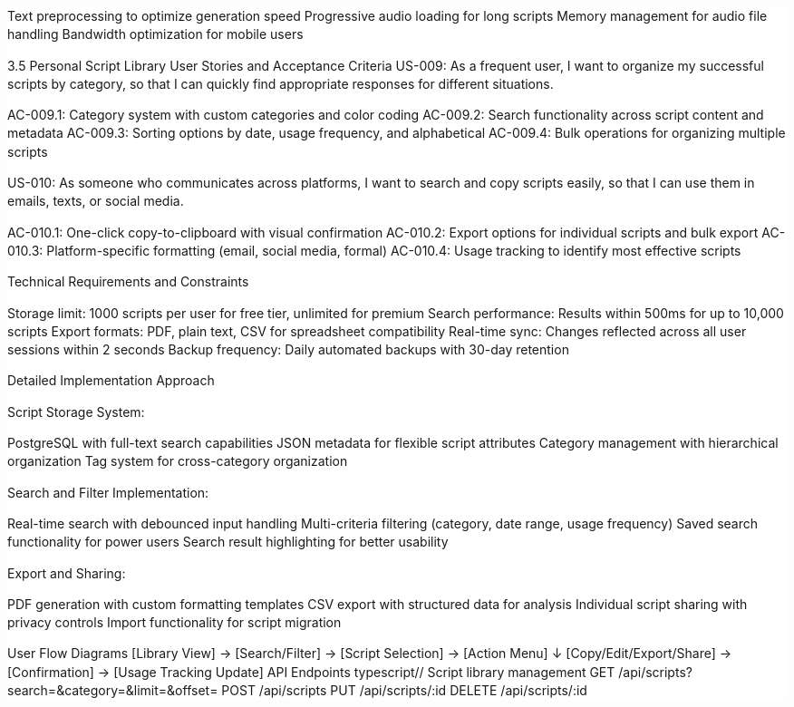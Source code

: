 Text preprocessing to optimize generation speed
Progressive audio loading for long scripts
Memory management for audio file handling
Bandwidth optimization for mobile users

3.5 Personal Script Library
User Stories and Acceptance Criteria
US-009: As a frequent user, I want to organize my successful scripts by category, so that I can quickly find appropriate responses for different situations.

AC-009.1: Category system with custom categories and color coding
AC-009.2: Search functionality across script content and metadata
AC-009.3: Sorting options by date, usage frequency, and alphabetical
AC-009.4: Bulk operations for organizing multiple scripts

US-010: As someone who communicates across platforms, I want to search and copy scripts easily, so that I can use them in emails, texts, or social media.

AC-010.1: One-click copy-to-clipboard with visual confirmation
AC-010.2: Export options for individual scripts and bulk export
AC-010.3: Platform-specific formatting (email, social media, formal)
AC-010.4: Usage tracking to identify most effective scripts

Technical Requirements and Constraints

Storage limit: 1000 scripts per user for free tier, unlimited for premium
Search performance: Results within 500ms for up to 10,000 scripts
Export formats: PDF, plain text, CSV for spreadsheet compatibility
Real-time sync: Changes reflected across all user sessions within 2 seconds
Backup frequency: Daily automated backups with 30-day retention

Detailed Implementation Approach

Script Storage System:

PostgreSQL with full-text search capabilities
JSON metadata for flexible script attributes
Category management with hierarchical organization
Tag system for cross-category organization


Search and Filter Implementation:

Real-time search with debounced input handling
Multi-criteria filtering (category, date range, usage frequency)
Saved search functionality for power users
Search result highlighting for better usability


Export and Sharing:

PDF generation with custom formatting templates
CSV export with structured data for analysis
Individual script sharing with privacy controls
Import functionality for script migration



User Flow Diagrams
[Library View] → [Search/Filter] → [Script Selection] → [Action Menu]
     ↓
[Copy/Edit/Export/Share] → [Confirmation] → [Usage Tracking Update]
API Endpoints
typescript// Script library management
GET /api/scripts?search=&category=&limit=&offset=
POST /api/scripts
PUT /api/scripts/:id
DELETE /api/scripts/:id
